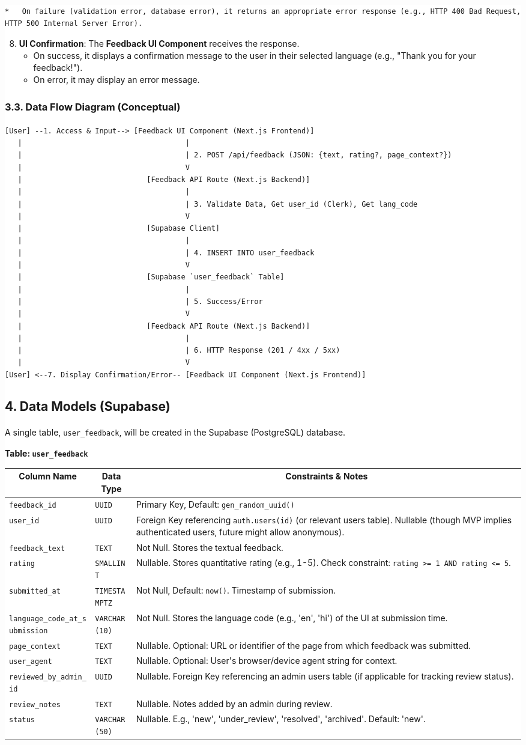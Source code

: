     *   On failure (validation error, database error), it returns an appropriate error response (e.g., HTTP 400 Bad Request, HTTP 500 Internal Server Error).
8.  **UI Confirmation**: The **Feedback UI Component** receives the response.
    *   On success, it displays a confirmation message to the user in their selected language (e.g., "Thank you for your feedback!").
    *   On error, it may display an error message.

### 3.3. Data Flow Diagram (Conceptual)
```
[User] --1. Access & Input--> [Feedback UI Component (Next.js Frontend)]
   |                                      |
   |                                      | 2. POST /api/feedback (JSON: {text, rating?, page_context?})
   |                                      V
   |                             [Feedback API Route (Next.js Backend)]
   |                                      |
   |                                      | 3. Validate Data, Get user_id (Clerk), Get lang_code
   |                                      V
   |                             [Supabase Client]
   |                                      |
   |                                      | 4. INSERT INTO user_feedback
   |                                      V
   |                             [Supabase `user_feedback` Table]
   |                                      |
   |                                      | 5. Success/Error
   |                                      V
   |                             [Feedback API Route (Next.js Backend)]
   |                                      |
   |                                      | 6. HTTP Response (201 / 4xx / 5xx)
   |                                      V
[User] <--7. Display Confirmation/Error-- [Feedback UI Component (Next.js Frontend)]
```

## 4. Data Models (Supabase)
A single table, `user_feedback`, will be created in the Supabase (PostgreSQL) database.

**Table: `user_feedback`**

| Column Name                 | Data Type                     | Constraints & Notes                                                                 |
|-----------------------------|-------------------------------|-------------------------------------------------------------------------------------|
| `feedback_id`               | `UUID`                        | Primary Key, Default: `gen_random_uuid()`                                           |
| `user_id`                   | `UUID`                        | Foreign Key referencing `auth.users(id)` (or relevant users table). Nullable (though MVP implies authenticated users, future might allow anonymous). |
| `feedback_text`             | `TEXT`                        | Not Null. Stores the textual feedback.                                              |
| `rating`                    | `SMALLINT`                    | Nullable. Stores quantitative rating (e.g., 1-5). Check constraint: `rating >= 1 AND rating <= 5`. |
| `submitted_at`              | `TIMESTAMPTZ`                 | Not Null, Default: `now()`. Timestamp of submission.                                |
| `language_code_at_submission` | `VARCHAR(10)`               | Not Null. Stores the language code (e.g., 'en', 'hi') of the UI at submission time. |
| `page_context`              | `TEXT`                        | Nullable. Optional: URL or identifier of the page from which feedback was submitted. |
| `user_agent`                | `TEXT`                        | Nullable. Optional: User's browser/device agent string for context.                 |
| `reviewed_by_admin_id`      | `UUID`                        | Nullable. Foreign Key referencing an admin users table (if applicable for tracking review status). |
| `review_notes`              | `TEXT`                        | Nullable. Notes added by an admin during review.                                    |
| `status`                    | `VARCHAR(50)`                 | Nullable. E.g., 'new', 'under_review', 'resolved', 'archived'. Default: 'new'.      |
